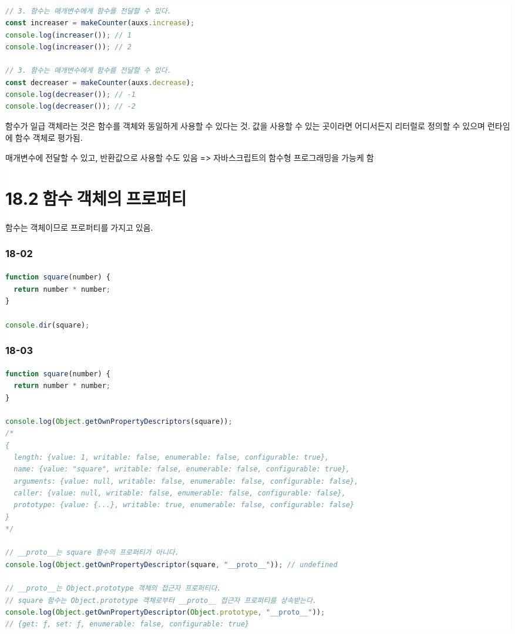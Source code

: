 ```javascript
// 3. 함수는 매개변수에게 함수를 전달할 수 있다.
const increaser = makeCounter(auxs.increase);
console.log(increaser()); // 1
console.log(increaser()); // 2

// 3. 함수는 매개변수에게 함수를 전달할 수 있다.
const decreaser = makeCounter(auxs.decrease);
console.log(decreaser()); // -1
console.log(decreaser()); // -2
```

함수가 일급 객체라는 것은 함수를 객체와 동일하게 사용할 수 있다는 것. 값을 사용할 수 있는 곳이라면 어디서든지 리터럴로 정의할 수 있으며 런타임에 함수 객체로 평가됨.

매개변수에 전달할 수 있고, 반환값으로 사용할 수도 있음 => 자바스크립트의 함수형 프로그래밍을 가능케 함

# 18.2 함수 객체의 프로퍼티

함수는 객체이므로 프로퍼티를 가지고 있음.

### 18-02

```javascript
function square(number) {
  return number * number;
}

console.dir(square);
```

### 18-03

```javascript
function square(number) {
  return number * number;
}

console.log(Object.getOwnPropertyDescriptors(square));
/*
{
  length: {value: 1, writable: false, enumerable: false, configurable: true},
  name: {value: "square", writable: false, enumerable: false, configurable: true},
  arguments: {value: null, writable: false, enumerable: false, configurable: false},
  caller: {value: null, writable: false, enumerable: false, configurable: false},
  prototype: {value: {...}, writable: true, enumerable: false, configurable: false}
}
*/

// __proto__는 square 함수의 프로퍼티가 아니다.
console.log(Object.getOwnPropertyDescriptor(square, "__proto__")); // undefined

// __proto__는 Object.prototype 객체의 접근자 프로퍼티다.
// square 함수는 Object.prototype 객체로부터 __proto__ 접근자 프로퍼티를 상속받는다.
console.log(Object.getOwnPropertyDescriptor(Object.prototype, "__proto__"));
// {get: ƒ, set: ƒ, enumerable: false, configurable: true}
```
